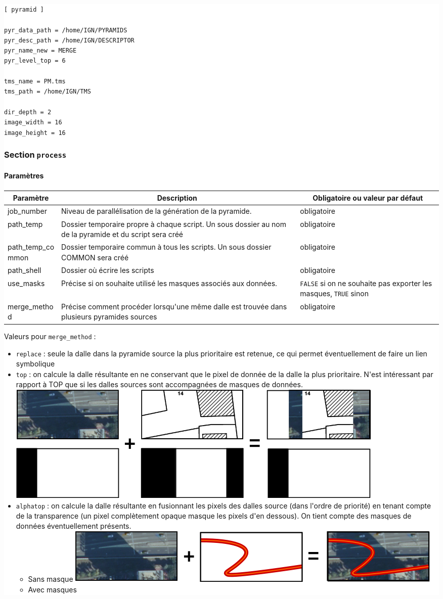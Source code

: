 ```
[ pyramid ]

pyr_data_path = /home/IGN/PYRAMIDS
pyr_desc_path = /home/IGN/DESCRIPTOR
pyr_name_new = MERGE
pyr_level_top = 6

tms_name = PM.tms
tms_path = /home/IGN/TMS

dir_depth = 2
image_width = 16
image_height = 16
```

### Section `process`

#### Paramètres

| Paramètre        | Description                                                                                             | Obligatoire ou valeur par défaut                                 |
| ---------------- | ------------------------------------------------------------------------------------------------------- | ---------------------------------------------------------------- |
| job_number       | Niveau de parallélisation de la génération de la pyramide.                                              | obligatoire                                                      |
| path_temp        | Dossier temporaire propre à chaque script. Un sous dossier au nom de la pyramide et du script sera créé | obligatoire                                                      |
| path_temp_common | Dossier temporaire commun à tous les scripts. Un sous dossier COMMON sera créé                          | obligatoire                                                      |
| path_shell       | Dossier où écrire les scripts                                                                           | obligatoire                                                      |
| use_masks        | Précise si on souhaite utilisé les masques associés aux données.                                        | `FALSE` si on ne souhaite pas exporter les masques, `TRUE` sinon |
| merge_method     | Précise comment procéder lorsqu'une même dalle est trouvée dans plusieurs pyramides sources             | obligatoire                                                      |

Valeurs pour `merge_method` :
* `replace` : seule la dalle dans la pyramide source la plus prioritaire est retenue, ce qui permet éventuellement de faire un lien symbolique
* `top` : on calcule la dalle résultante en ne conservant que le pixel de donnée de la dalle la plus prioritaire. N'est intéressant par rapport à TOP que si les dalles sources sont accompagnées de masques de données.
![Merge Top](../../../docs/images/ROK4GENERATION/merge_method_top_mask.png)
* `alphatop` : on calcule la dalle résultante en fusionnant les pixels des dalles source (dans l'ordre de priorité) en tenant compte de la transparence (un pixel complètement opaque masque les pixels d'en dessous). On tient compte des masques de données éventuellement présents.
    - Sans masque
![Merge Alphatop sans masque](../../../docs/images/ROK4GENERATION/merge_method_alphatop_nomask.png)
    - Avec masques